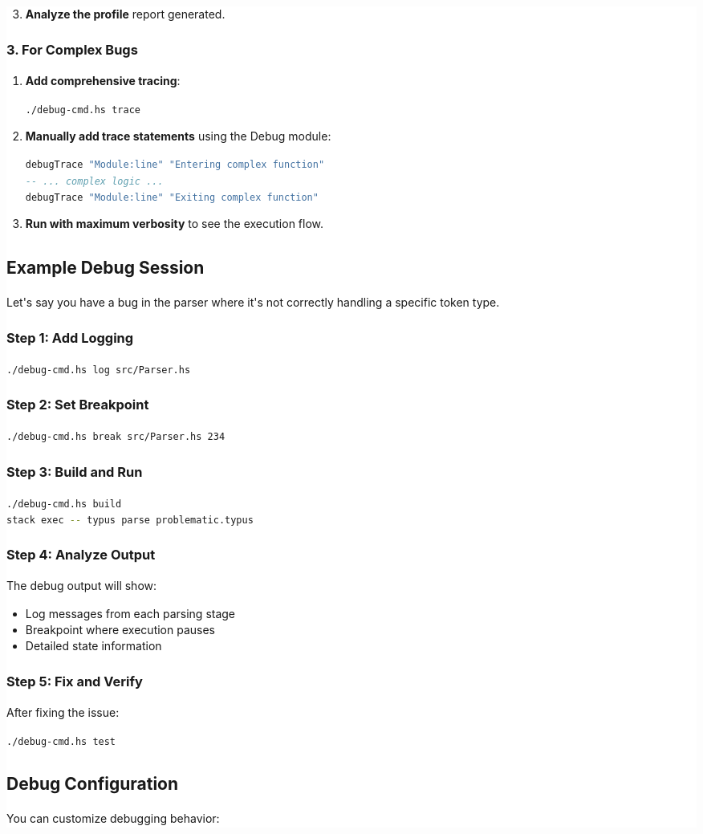 3. **Analyze the profile** report generated.

### 3. For Complex Bugs

1. **Add comprehensive tracing**:
   ```bash
   ./debug-cmd.hs trace
   ```

2. **Manually add trace statements** using the Debug module:
   ```haskell
   debugTrace "Module:line" "Entering complex function"
   -- ... complex logic ...
   debugTrace "Module:line" "Exiting complex function"
   ```

3. **Run with maximum verbosity** to see the execution flow.

## Example Debug Session

Let's say you have a bug in the parser where it's not correctly handling a specific token type.

### Step 1: Add Logging
```bash
./debug-cmd.hs log src/Parser.hs
```

### Step 2: Set Breakpoint
```bash
./debug-cmd.hs break src/Parser.hs 234
```

### Step 3: Build and Run
```bash
./debug-cmd.hs build
stack exec -- typus parse problematic.typus
```

### Step 4: Analyze Output
The debug output will show:
- Log messages from each parsing stage
- Breakpoint where execution pauses
- Detailed state information

### Step 5: Fix and Verify
After fixing the issue:
```bash
./debug-cmd.hs test
```

## Debug Configuration

You can customize debugging behavior:
